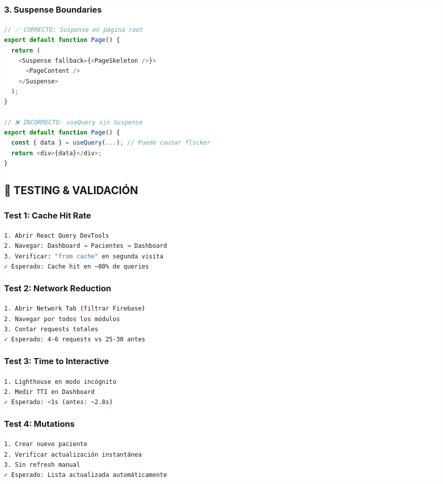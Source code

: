 ### 3. Suspense Boundaries
```typescript
// ✅ CORRECTO: Suspense en página root
export default function Page() {
  return (
    <Suspense fallback={<PageSkeleton />}>
      <PageContent />
    </Suspense>
  );
}

// ❌ INCORRECTO: useQuery sin Suspense
export default function Page() {
  const { data } = useQuery(...); // Puede causar flicker
  return <div>{data}</div>;
}
```

## 🧪 TESTING & VALIDACIÓN

### Test 1: Cache Hit Rate
```bash
1. Abrir React Query DevTools
2. Navegar: Dashboard → Pacientes → Dashboard
3. Verificar: "from cache" en segunda visita
✓ Esperado: Cache hit en ~80% de queries
```

### Test 2: Network Reduction
```bash
1. Abrir Network Tab (filtrar Firebase)
2. Navegar por todos los módulos
3. Contar requests totales
✓ Esperado: 4-6 requests vs 25-30 antes
```

### Test 3: Time to Interactive
```bash
1. Lighthouse en modo incógnito
2. Medir TTI en Dashboard
✓ Esperado: <1s (antes: ~2.8s)
```

### Test 4: Mutations
```bash
1. Crear nuevo paciente
2. Verificar actualización instantánea
3. Sin refresh manual
✓ Esperado: Lista actualizada automáticamente
```
